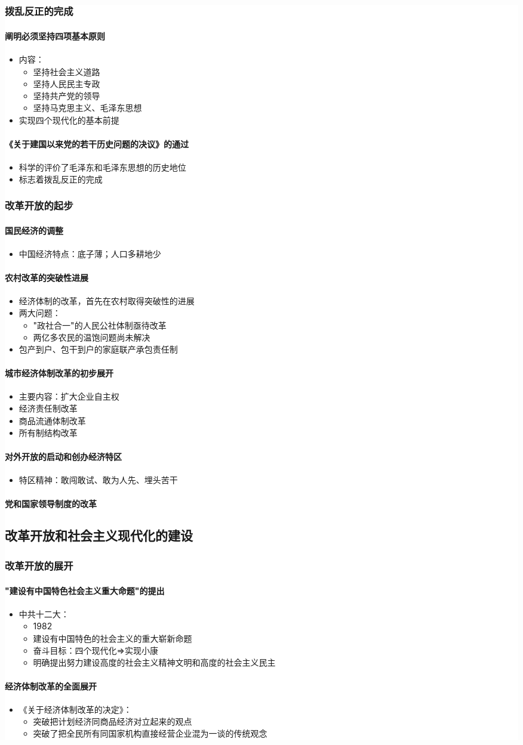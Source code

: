 ### 拨乱反正的完成

#### 阐明必须坚持四项基本原则
- 内容：
	- 坚持社会主义道路
	- 坚持人民民主专政
	- 坚持共产党的领导
	- 坚持马克思主义、毛泽东思想
- 实现四个现代化的基本前提

#### 《关于建国以来党的若干历史问题的决议》的通过
- 科学的评价了毛泽东和毛泽东思想的历史地位
- 标志着拨乱反正的完成

### 改革开放的起步

#### 国民经济的调整
- 中国经济特点：底子薄；人口多耕地少

#### 农村改革的突破性进展
- 经济体制的改革，首先在农村取得突破性的进展
- 两大问题：
	- "政社合一"的人民公社体制亟待改革
	- 两亿多农民的温饱问题尚未解决
- 包产到户、包干到户的家庭联产承包责任制

#### 城市经济体制改革的初步展开
- 主要内容：扩大企业自主权
- 经济责任制改革
- 商品流通体制改革
- 所有制结构改革

#### 对外开放的启动和创办经济特区
- 特区精神：敢闯敢试、敢为人先、埋头苦干

#### 党和国家领导制度的改革

## 改革开放和社会主义现代化的建设

### 改革开放的展开

#### "建设有中国特色社会主义重大命题"的提出
- 中共十二大：
	- 1982
	- 建设有中国特色的社会主义的重大崭新命题
	- 奋斗目标：四个现代化$\Rightarrow$实现小康
	- 明确提出努力建设高度的社会主义精神文明和高度的社会主义民主

#### 经济体制改革的全面展开
- 《关于经济体制改革的决定》：
	- 突破把计划经济同商品经济对立起来的观点
	- 突破了把全民所有同国家机构直接经营企业混为一谈的传统观念
